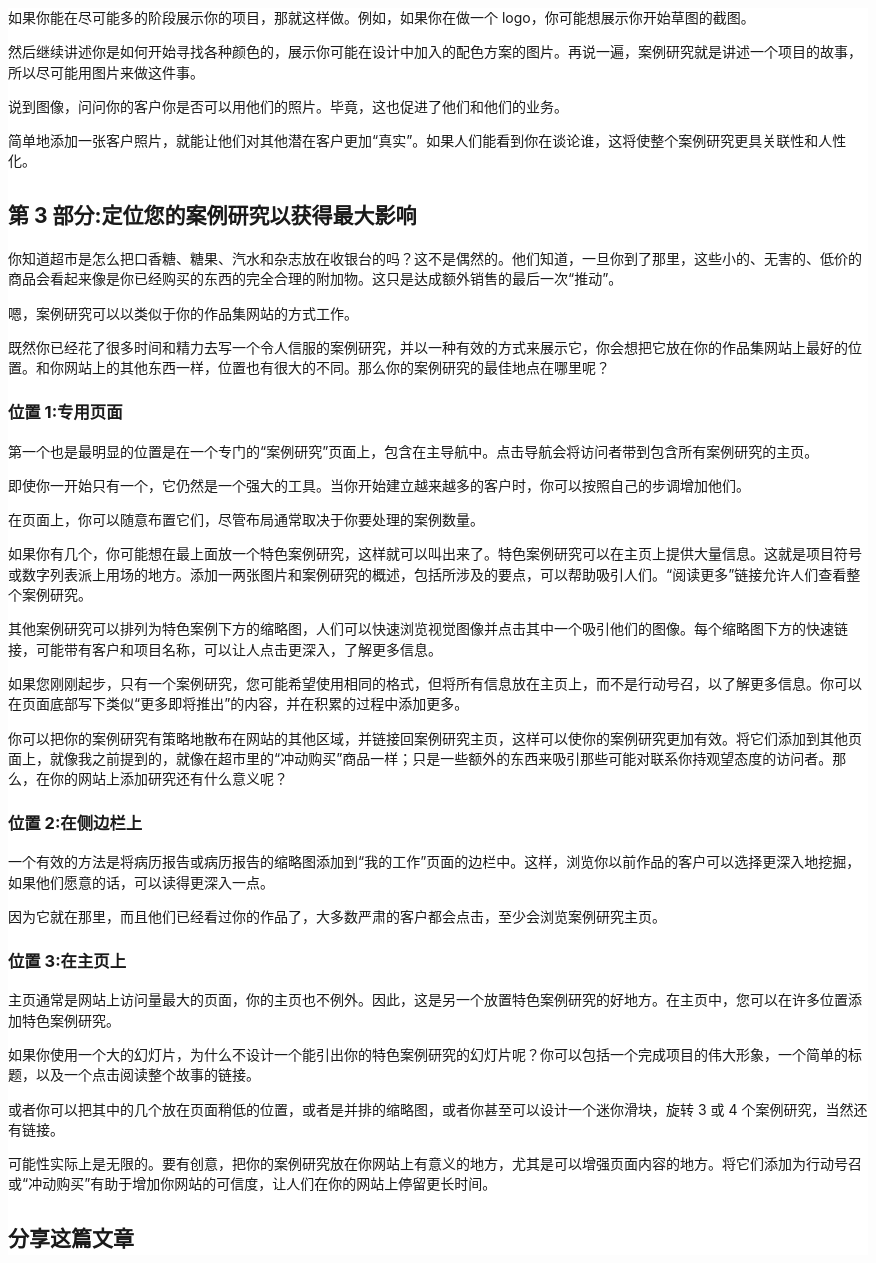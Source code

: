 如果你能在尽可能多的阶段展示你的项目，那就这样做。例如，如果你在做一个 logo，你可能想展示你开始草图的截图。

然后继续讲述你是如何开始寻找各种颜色的，展示你可能在设计中加入的配色方案的图片。再说一遍，案例研究就是讲述一个项目的故事，所以尽可能用图片来做这件事。

说到图像，问问你的客户你是否可以用他们的照片。毕竟，这也促进了他们和他们的业务。

简单地添加一张客户照片，就能让他们对其他潜在客户更加“真实”。如果人们能看到你在谈论谁，这将使整个案例研究更具关联性和人性化。

## 第 3 部分:定位您的案例研究以获得最大影响

你知道超市是怎么把口香糖、糖果、汽水和杂志放在收银台的吗？这不是偶然的。他们知道，一旦你到了那里，这些小的、无害的、低价的商品会看起来像是你已经购买的东西的完全合理的附加物。这只是达成额外销售的最后一次“推动”。

嗯，案例研究可以以类似于你的作品集网站的方式工作。

既然你已经花了很多时间和精力去写一个令人信服的案例研究，并以一种有效的方式来展示它，你会想把它放在你的作品集网站上最好的位置。和你网站上的其他东西一样，位置也有很大的不同。那么你的案例研究的最佳地点在哪里呢？

### 位置 1:专用页面

第一个也是最明显的位置是在一个专门的“案例研究”页面上，包含在主导航中。点击导航会将访问者带到包含所有案例研究的主页。

即使你一开始只有一个，它仍然是一个强大的工具。当你开始建立越来越多的客户时，你可以按照自己的步调增加他们。

在页面上，你可以随意布置它们，尽管布局通常取决于你要处理的案例数量。

如果你有几个，你可能想在最上面放一个特色案例研究，这样就可以叫出来了。特色案例研究可以在主页上提供大量信息。这就是项目符号或数字列表派上用场的地方。添加一两张图片和案例研究的概述，包括所涉及的要点，可以帮助吸引人们。“阅读更多”链接允许人们查看整个案例研究。

其他案例研究可以排列为特色案例下方的缩略图，人们可以快速浏览视觉图像并点击其中一个吸引他们的图像。每个缩略图下方的快速链接，可能带有客户和项目名称，可以让人点击更深入，了解更多信息。

如果您刚刚起步，只有一个案例研究，您可能希望使用相同的格式，但将所有信息放在主页上，而不是行动号召，以了解更多信息。你可以在页面底部写下类似“更多即将推出”的内容，并在积累的过程中添加更多。

你可以把你的案例研究有策略地散布在网站的其他区域，并链接回案例研究主页，这样可以使你的案例研究更加有效。将它们添加到其他页面上，就像我之前提到的，就像在超市里的“冲动购买”商品一样；只是一些额外的东西来吸引那些可能对联系你持观望态度的访问者。那么，在你的网站上添加研究还有什么意义呢？

### 位置 2:在侧边栏上

一个有效的方法是将病历报告或病历报告的缩略图添加到“我的工作”页面的边栏中。这样，浏览你以前作品的客户可以选择更深入地挖掘，如果他们愿意的话，可以读得更深入一点。

因为它就在那里，而且他们已经看过你的作品了，大多数严肃的客户都会点击，至少会浏览案例研究主页。

### 位置 3:在主页上

主页通常是网站上访问量最大的页面，你的主页也不例外。因此，这是另一个放置特色案例研究的好地方。在主页中，您可以在许多位置添加特色案例研究。

如果你使用一个大的幻灯片，为什么不设计一个能引出你的特色案例研究的幻灯片呢？你可以包括一个完成项目的伟大形象，一个简单的标题，以及一个点击阅读整个故事的链接。

或者你可以把其中的几个放在页面稍低的位置，或者是并排的缩略图，或者你甚至可以设计一个迷你滑块，旋转 3 或 4 个案例研究，当然还有链接。

可能性实际上是无限的。要有创意，把你的案例研究放在你网站上有意义的地方，尤其是可以增强页面内容的地方。将它们添加为行动号召或“冲动购买”有助于增加你网站的可信度，让人们在你的网站上停留更长时间。

## 分享这篇文章